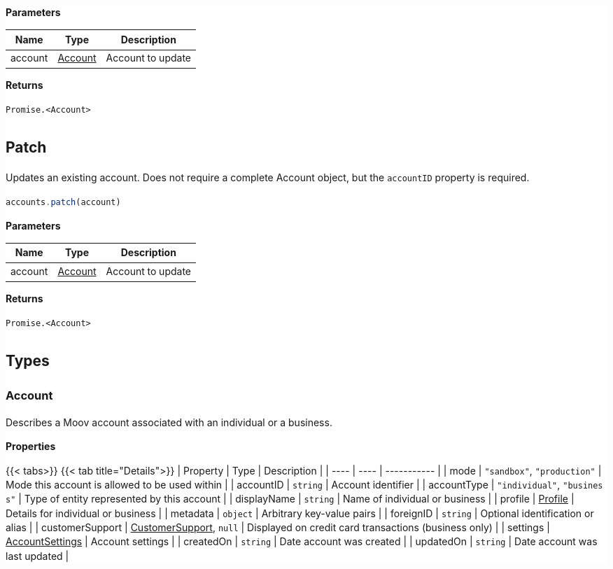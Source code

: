 **Parameters**

| Name | Type | Description |
| ---- | ---- | ----------- |
| account |  [Account](#account) | Account to update |



**Returns**

`Promise.<Account>`



## Patch


Updates an existing account. Does not require a complete Account object,
but the `accountID` property is required.

```javascript
accounts.patch(account)
```

**Parameters**

| Name | Type | Description |
| ---- | ---- | ----------- |
| account |  [Account](#account) | Account to update |



**Returns**

`Promise.<Account>`






## Types
### Account

Describes a Moov account associated with an individual or a business.

**Properties**


{{< tabs>}}
  {{< tab title="Details">}}
| Property | Type | Description |
| ---- | ---- | ----------- |
| mode |  `"sandbox"`,  `"production"` | Mode this account is allowed to be used within |
| accountID |  `string` | Account identifier |
| accountType |  `"individual"`,  `"business"` | Type of entity represented by this account |
| displayName |  `string` | Name of individual or business |
| profile |  [Profile](#profile) | Details for individual or business |
| metadata |  `object` | Arbitrary key-value pairs |
| foreignID |  `string` | Optional identification or alias |
| customerSupport |  [CustomerSupport](#customersupport),  `null` | Displayed on credit card transactions (business only) |
| settings |  [AccountSettings](#accountsettings) | Account settings |
| createdOn |  `string` | Date account was created |
| updatedOn |  `string` | Date account was last updated |